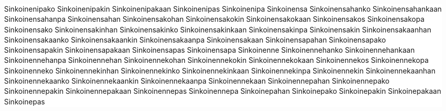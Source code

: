 Sinkoinenipako
Sinkoinenipakin
Sinkoinenipakaan
Sinkoinenipas
Sinkoinenipa
Sinkoinensa
Sinkoinensahanko
Sinkoinensahankaan
Sinkoinensahanpa
Sinkoinensahan
Sinkoinensakohan
Sinkoinensakokin
Sinkoinensakokaan
Sinkoinensakos
Sinkoinensakopa
Sinkoinensako
Sinkoinensakinhan
Sinkoinensakinko
Sinkoinensakinkaan
Sinkoinensakinpa
Sinkoinensakin
Sinkoinensakaanhan
Sinkoinensakaanko
Sinkoinensakaankin
Sinkoinensakaanpa
Sinkoinensakaan
Sinkoinensapahan
Sinkoinensapako
Sinkoinensapakin
Sinkoinensapakaan
Sinkoinensapas
Sinkoinensapa
Sinkoinenne
Sinkoinennehanko
Sinkoinennehankaan
Sinkoinennehanpa
Sinkoinennehan
Sinkoinennekohan
Sinkoinennekokin
Sinkoinennekokaan
Sinkoinennekos
Sinkoinennekopa
Sinkoinenneko
Sinkoinennekinhan
Sinkoinennekinko
Sinkoinennekinkaan
Sinkoinennekinpa
Sinkoinennekin
Sinkoinennekaanhan
Sinkoinennekaanko
Sinkoinennekaankin
Sinkoinennekaanpa
Sinkoinennekaan
Sinkoinennepahan
Sinkoinennepako
Sinkoinennepakin
Sinkoinennepakaan
Sinkoinennepas
Sinkoinennepa
Sinkoinepahan
Sinkoinepako
Sinkoinepakin
Sinkoinepakaan
Sinkoinepas